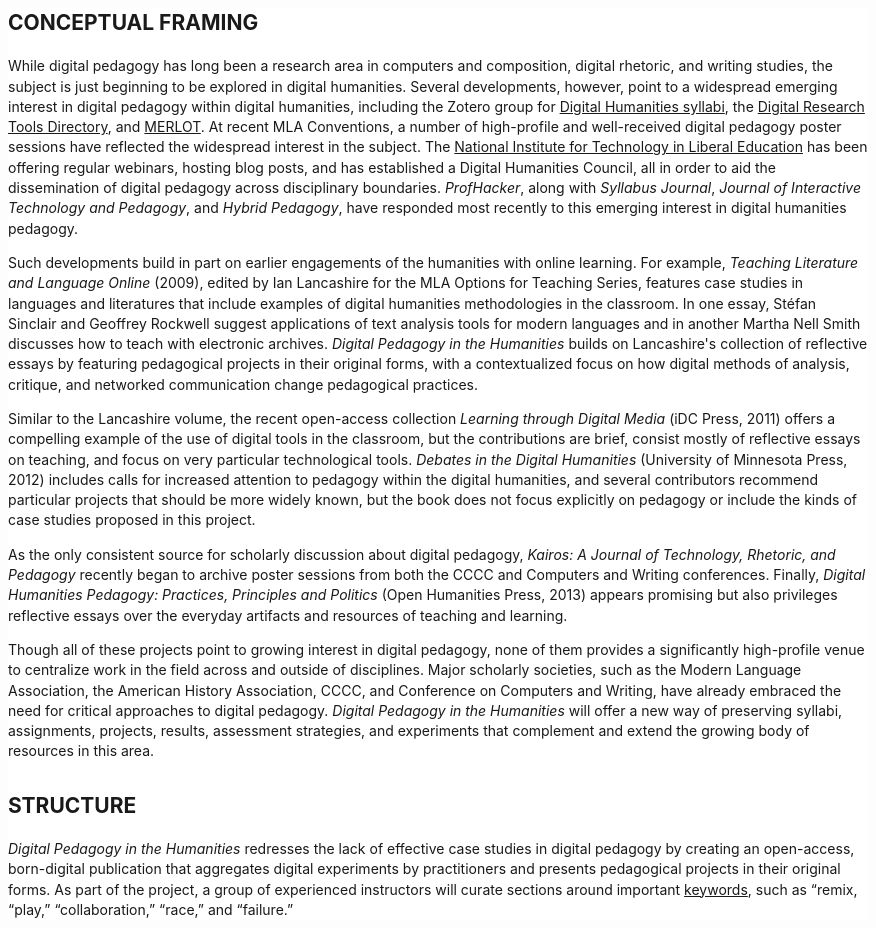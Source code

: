 ## CONCEPTUAL FRAMING 

While digital pedagogy has long been a research area in computers and composition, digital rhetoric, and writing studies, the subject is just beginning to be explored in digital humanities. Several developments, however, point to a widespread emerging interest in digital pedagogy within digital humanities, including the Zotero group for [Digital Humanities syllabi](http://bit.ly/_zotero), the [Digital Research Tools Directory](http://dirtdirectory.org), and [MERLOT](http://bit.ly/_merlot). At recent MLA Conventions, a number of high-profile and well-received digital pedagogy poster sessions have reflected the widespread interest in the subject. The [National Institute for Technology in Liberal Education](http://www.nitle.org/) has been offering regular webinars, hosting blog posts, and has established a Digital Humanities Council, all in order to aid the dissemination of digital pedagogy across disciplinary boundaries. *ProfHacker*, along with *Syllabus Journal*, *Journal of Interactive Technology and Pedagogy*, and *Hybrid Pedagogy*, have responded most recently to this emerging interest in digital humanities pedagogy.

Such developments build in part on earlier engagements of the humanities with online learning.  For example, *Teaching Literature and Language Online* (2009), edited by Ian Lancashire for the MLA Options for Teaching Series, features case studies in languages and literatures that include examples of digital humanities methodologies in the classroom. In one essay, Stéfan Sinclair and Geoffrey Rockwell suggest applications of text analysis tools for modern languages and in another Martha Nell Smith discusses how to teach with electronic archives. *Digital Pedagogy in the Humanities* builds on Lancashire's collection of reflective essays by featuring pedagogical projects in their original forms, with a contextualized focus on how digital methods of analysis, critique, and networked communication change pedagogical practices. 

Similar to the Lancashire volume, the recent open-access collection *Learning through Digital Media* (iDC Press, 2011) offers a compelling example of the use of digital tools in the classroom, but the contributions are brief, consist mostly of reflective essays on teaching, and focus on very particular technological tools. *Debates in the Digital Humanities* (University of Minnesota Press, 2012) includes calls for increased attention to pedagogy within the digital humanities, and several contributors recommend particular projects that should be more widely known, but the book does not focus explicitly on pedagogy or include the kinds of case studies proposed in this project. 

As the only consistent source for scholarly discussion about digital pedagogy, *Kairos: A Journal of Technology, Rhetoric, and Pedagogy* recently began to archive poster sessions from both the CCCC and Computers and Writing conferences. Finally, *Digital Humanities Pedagogy: Practices, Principles and Politics* (Open Humanities Press, 2013) appears promising but also privileges reflective essays over the everyday artifacts and resources of teaching and learning.  

Though all of these projects point to growing interest in digital pedagogy, none of them provides a significantly high-profile venue to centralize work in the field across and outside of disciplines. Major scholarly societies, such as the Modern Language Association, the American History Association, CCCC, and Conference on Computers and Writing, have already embraced the need for critical approaches to digital pedagogy. *Digital Pedagogy in the Humanities* will offer a new way of preserving syllabi, assignments, projects, results, assessment strategies, and experiments that complement and extend the growing body of resources in this area.

## STRUCTURE 

*Digital Pedagogy in the Humanities* redresses the lack of effective case studies in digital pedagogy by creating an open-access, born-digital publication that aggregates digital experiments by practitioners and presents pedagogical projects in their original forms. As part of the project, a group of experienced instructors will curate sections around important [keywords](listOfKeywords.md), such as “remix, “play,” “collaboration,” “race,” and “failure.” 
